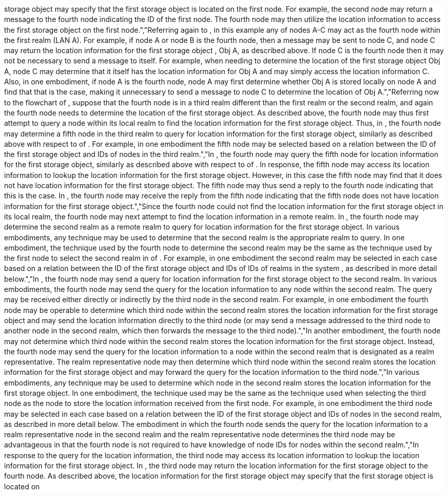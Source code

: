 storage object may specify that the first storage object is located on the first node. For example, the second node may return a message to the fourth node indicating the ID of the first node. The fourth node may then utilize the location information to access the first storage object on the first node.","Referring again to , in this example any of nodes A-C may act as the fourth node within the first realm (LAN A). For example, if node A or node B is the fourth node, then a message may be sent to node C, and node C may return the location information for the first storage object , Obj A, as described above. If node C is the fourth node then it may not be necessary to send a message to itself. For example, when needing to determine the location of the first storage object  Obj A, node C may determine that it itself has the location information for Obj A and may simply access the location information C. Also, in one embodiment, if node A is the fourth node, node A may first determine whether Obj A is stored locally on node A and find that that is the case, making it unnecessary to send a message to node C to determine the location of Obj A.","Referring now to the flowchart of , suppose that the fourth node is in a third realm different than the first realm or the second realm, and again the fourth node needs to determine the location of the first storage object. As described above, the fourth node may thus first attempt to query a node within its local realm to find the location information for the first storage object. Thus, in , the fourth node may determine a fifth node in the third realm to query for location information for the first storage object, similarly as described above with respect to  of . For example, in one embodiment the fifth node may be selected based on a relation between the ID of the first storage object and IDs of nodes in the third realm.","In , the fourth node may query the fifth node for location information for the first storage object, similarly as described above with respect to  of . In response, the fifth node may access its location information  to lookup the location information for the first storage object. However, in this case the fifth node may find that it does not have location information for the first storage object. The fifth node may thus send a reply to the fourth node indicating that this is the case. In , the fourth node may receive the reply from the fifth node indicating that the fifth node does not have location information for the first storage object.","Since the fourth node could not find the location information for the first storage object in its local realm, the fourth node may next attempt to find the location information in a remote realm. In , the fourth node may determine the second realm as a remote realm to query for location information for the first storage object. In various embodiments, any technique may be used to determine that the second realm is the appropriate realm to query. In one embodiment, the technique used by the fourth node to determine the second realm may be the same as the technique used by the first node to select the second realm in  of . For example, in one embodiment the second realm may be selected in each case based on a relation between the ID of the first storage object and IDs of IDs of realms in the system , as described in more detail below.","In , the fourth node may send a query for location information for the first storage object to the second realm. In various embodiments, the fourth node may send the query for the location information to any node within the second realm. The query may be received either directly or indirectly by the third node in the second realm. For example, in one embodiment the fourth node may be operable to determine which third node within the second realm stores the location information for the first storage object and may send the location information directly to the third node (or may send a message addressed to the third node to another node in the second realm, which then forwards the message to the third node).","In another embodiment, the fourth node may not determine which third node within the second realm stores the location information for the first storage object. Instead, the fourth node may send the query for the location information to a node within the second realm that is designated as a realm representative. The realm representative node may then determine which third node within the second realm stores the location information for the first storage object and may forward the query for the location information to the third node.","In various embodiments, any technique may be used to determine which node in the second realm stores the location information for the first storage object. In one embodiment, the technique used may be the same as the technique used when selecting the third node as the node to store the location information received from the first node. For example, in one embodiment the third node may be selected in each case based on a relation between the ID of the first storage object and IDs of nodes in the second realm, as described in more detail below. The embodiment in which the fourth node sends the query for the location information to a realm representative node in the second realm and the realm representative node determines the third node may be advantageous in that the fourth node is not required to have knowledge of node IDs for nodes within the second realm.","In response to the query for the location information, the third node may access its location information  to lookup the location information for the first storage object. In , the third node may return the location information for the first storage object to the fourth node. As described above, the location information for the first storage object may specify that the first storage object is located on